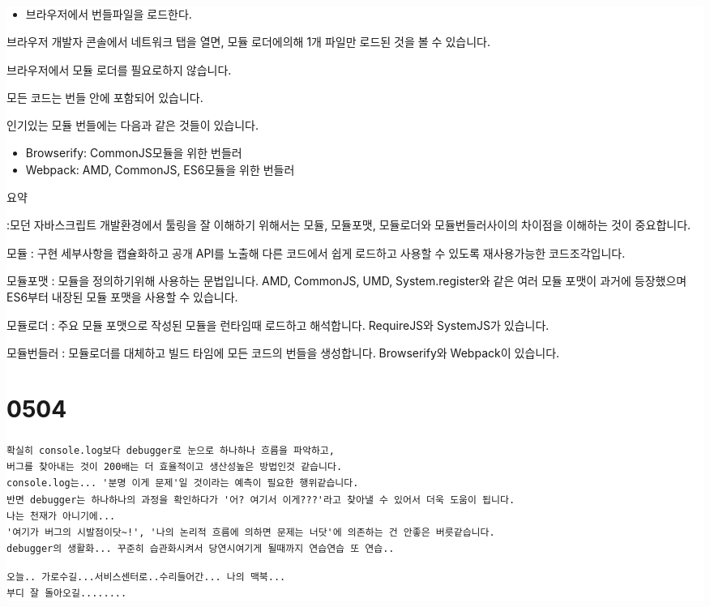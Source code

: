 - 브라우저에서 번들파일을 로드한다.



브라우저 개발자 콘솔에서 네트워크 탭을 열면, 모듈 로더에의해 1개 파일만 로드된 것을 볼 수 있습니다.

브라우저에서 모듈 로더를 필요로하지 않습니다.

모든 코드는 번들 안에 포함되어 있습니다.

인기있는 모듈 번들에는 다음과 같은 것들이 있습니다.

- Browserify: CommonJS모듈을 위한 번들러
- Webpack: AMD, CommonJS, ES6모듈을 위한 번들러



요약

:모던 자바스크립트 개발환경에서 툴링을 잘 이해하기 위해서는 모듈, 모듈포맷, 모듈로더와 모듈번들러사이의 차이점을 이해하는 것이 중요합니다.

모듈 : 구현 세부사항을 캡슐화하고 공개 API를 노출해 다른 코드에서 쉽게 로드하고 사용할 수 있도록 재사용가능한 코드조각입니다.

모듈포맷 : 모듈을 정의하기위해 사용하는 문법입니다. AMD, CommonJS, UMD, System.register와 같은 여러 모듈 포맷이 과거에 등장했으며 ES6부터 내장된 모듈 포맷을 사용할 수 있습니다.

모듈로더 : 주요 모듈 포맷으로 작성된 모듈을 런타임때 로드하고 해석합니다. RequireJS와 SystemJS가 있습니다.

모듈번들러 : 모듈로더를 대체하고 빌드 타임에 모든 코드의 번들을 생성합니다. Browserify와 Webpack이 있습니다.


<h1>
  0504
</h1>

```
확실히 console.log보다 debugger로 눈으로 하나하나 흐름을 파악하고, 
버그를 찾아내는 것이 200배는 더 효율적이고 생산성높은 방법인것 같습니다.
console.log는... '분명 이게 문제'일 것이라는 예측이 필요한 행위같습니다.
반면 debugger는 하나하나의 과정을 확인하다가 '어? 여기서 이게???'라고 찾아낼 수 있어서 더욱 도움이 됩니다.
나는 천재가 아니기에... 
'여기가 버그의 시발점이닷~!', '나의 논리적 흐름에 의하면 문제는 너닷'에 의존하는 건 안좋은 버릇같습니다.
debugger의 생활화... 꾸준히 습관화시켜서 당연시여기게 될때까지 연습연습 또 연습..

```

```
오늘.. 가로수길...서비스센터로..수리들어간... 나의 맥북...
부디 잘 돌아오길........
```



